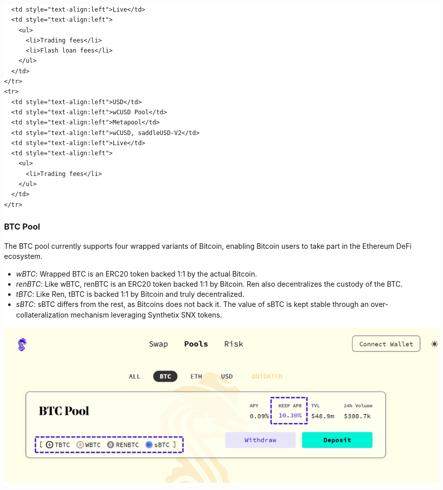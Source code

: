       <td style="text-align:left">Live</td>
      <td style="text-align:left">
        <ul>
          <li>Trading fees</li>
          <li>Flash loan fees</li>
        </ul>
      </td>
    </tr>
    <tr>
      <td style="text-align:left">USD</td>
      <td style="text-align:left">wCUSD Pool</td>
      <td style="text-align:left">Metapool</td>
      <td style="text-align:left">wCUSD, saddleUSD-V2</td>
      <td style="text-align:left">Live</td>
      <td style="text-align:left">
        <ul>
          <li>Trading fees</li>
        </ul>
      </td>
    </tr>
  </tbody>
</table>

### **BTC Pool**

The BTC pool currently supports four wrapped variants of Bitcoin, enabling Bitcoin users to take part in the Ethereum DeFi ecosystem.

* _wBTC_: Wrapped BTC is an ERC20 token backed 1:1 by the actual Bitcoin.
* _renBTC_: Like wBTC, renBTC is an ERC20 token backed 1:1 by Bitcoin. Ren also decentralizes the custody of the BTC.
* _tBTC_: Like Ren, tBTC is backed 1:1 by Bitcoin and truly decentralized.
* _sBTC_: sBTC differs from the rest, as Bitcoins does not back it. The value of sBTC is kept stable through an over-collateralization mechanism leveraging Synthetix SNX tokens.

![](../.gitbook/assets/8.png)
